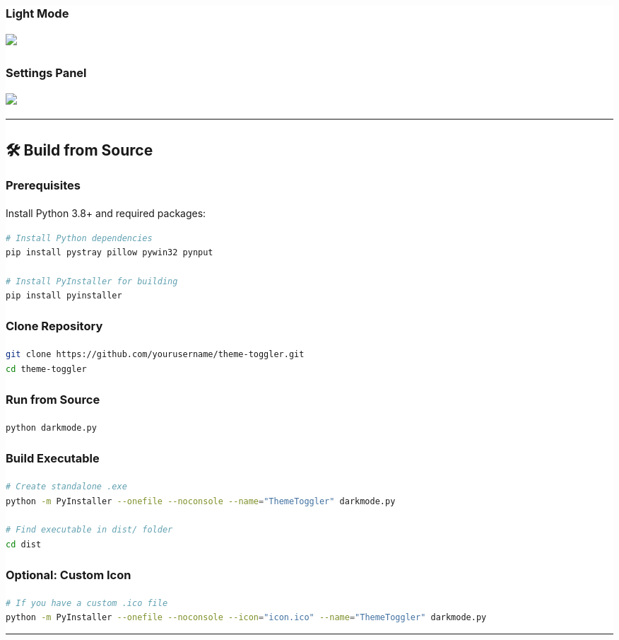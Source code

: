 ### Light Mode
<img src="https://via.placeholder.com/400x700/ffffff/000000?text=Light+Mode+UI" width="300"/>

### Settings Panel
<img src="https://via.placeholder.com/400x300/1a1a1a/00d4ff?text=Hotkey+Settings" width="300"/>

</div>

---

## 🛠️ Build from Source

### **Prerequisites**

Install Python 3.8+ and required packages:

```bash
# Install Python dependencies
pip install pystray pillow pywin32 pynput

# Install PyInstaller for building
pip install pyinstaller
```

### **Clone Repository**

```bash
git clone https://github.com/yourusername/theme-toggler.git
cd theme-toggler
```

### **Run from Source**

```bash
python darkmode.py
```

### **Build Executable**

```bash
# Create standalone .exe
python -m PyInstaller --onefile --noconsole --name="ThemeToggler" darkmode.py

# Find executable in dist/ folder
cd dist
```

### **Optional: Custom Icon**

```bash
# If you have a custom .ico file
python -m PyInstaller --onefile --noconsole --icon="icon.ico" --name="ThemeToggler" darkmode.py
```

---